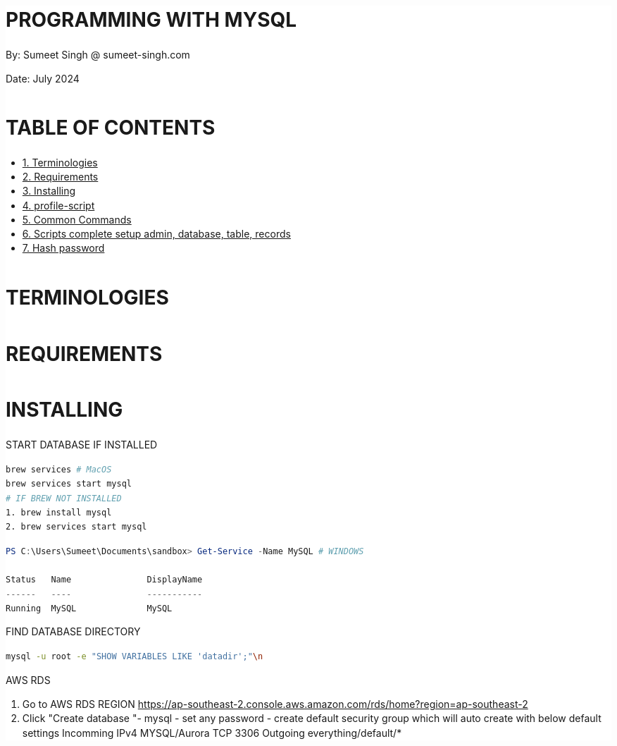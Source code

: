 
# PROGRAMMING WITH MYSQL

By: Sumeet Singh @ sumeet-singh.com

Date: July 2024

# TABLE OF CONTENTS
- [1. Terminologies](#terminologies)
- [2. Requirements](#requirements)
- [3. Installing](#installing)
- [4. profile-script](#profile-script)
- [5. Common Commands](#common-commands)
- [6. Scripts complete setup admin, database, table, records](#common-commands)
- [7. Hash password](#common-commands)

# TERMINOLOGIES

# REQUIREMENTS

# INSTALLING

START DATABASE IF INSTALLED
```bash
brew services # MacOS
brew services start mysql
# IF BREW NOT INSTALLED
1. brew install mysql
2. brew services start mysql
```
```powershell
PS C:\Users\Sumeet\Documents\sandbox> Get-Service -Name MySQL # WINDOWS

Status   Name               DisplayName
------   ----               -----------
Running  MySQL              MySQL
```

FIND DATABASE DIRECTORY
```bash
mysql -u root -e "SHOW VARIABLES LIKE 'datadir';"\n
```

AWS RDS
1. Go to AWS RDS REGION
https://ap-southeast-2.console.aws.amazon.com/rds/home?region=ap-southeast-2
2. Click "Create database "- mysql - set any password - create default security group which
will auto create with below default settings
Incomming
IPv4	MYSQL/Aurora	TCP	3306
Outgoing
everything/default/*
